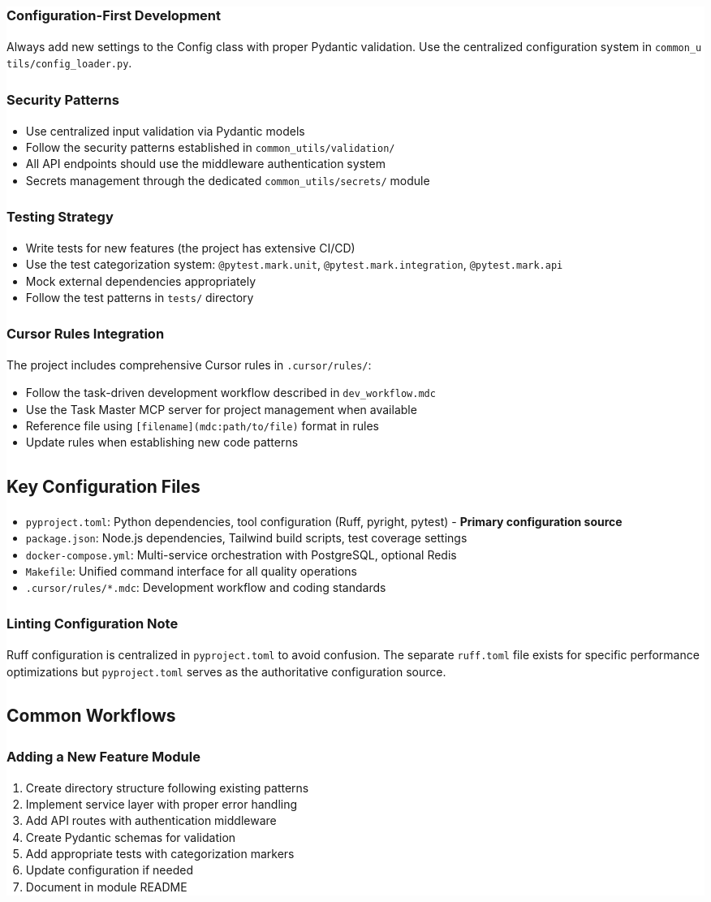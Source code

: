 ### Configuration-First Development
Always add new settings to the Config class with proper Pydantic validation. Use the centralized configuration system in `common_utils/config_loader.py`.

### Security Patterns
- Use centralized input validation via Pydantic models
- Follow the security patterns established in `common_utils/validation/`
- All API endpoints should use the middleware authentication system
- Secrets management through the dedicated `common_utils/secrets/` module

### Testing Strategy
- Write tests for new features (the project has extensive CI/CD)
- Use the test categorization system: `@pytest.mark.unit`, `@pytest.mark.integration`, `@pytest.mark.api`
- Mock external dependencies appropriately
- Follow the test patterns in `tests/` directory

### Cursor Rules Integration
The project includes comprehensive Cursor rules in `.cursor/rules/`:
- Follow the task-driven development workflow described in `dev_workflow.mdc`
- Use the Task Master MCP server for project management when available
- Reference file using `[filename](mdc:path/to/file)` format in rules
- Update rules when establishing new code patterns

## Key Configuration Files

- `pyproject.toml`: Python dependencies, tool configuration (Ruff, pyright, pytest) - **Primary configuration source**
- `package.json`: Node.js dependencies, Tailwind build scripts, test coverage settings
- `docker-compose.yml`: Multi-service orchestration with PostgreSQL, optional Redis
- `Makefile`: Unified command interface for all quality operations
- `.cursor/rules/*.mdc`: Development workflow and coding standards

### Linting Configuration Note
Ruff configuration is centralized in `pyproject.toml` to avoid confusion. The separate `ruff.toml` file exists for specific performance optimizations but `pyproject.toml` serves as the authoritative configuration source.

## Common Workflows

### Adding a New Feature Module
1. Create directory structure following existing patterns
2. Implement service layer with proper error handling
3. Add API routes with authentication middleware
4. Create Pydantic schemas for validation
5. Add appropriate tests with categorization markers
6. Update configuration if needed
7. Document in module README
